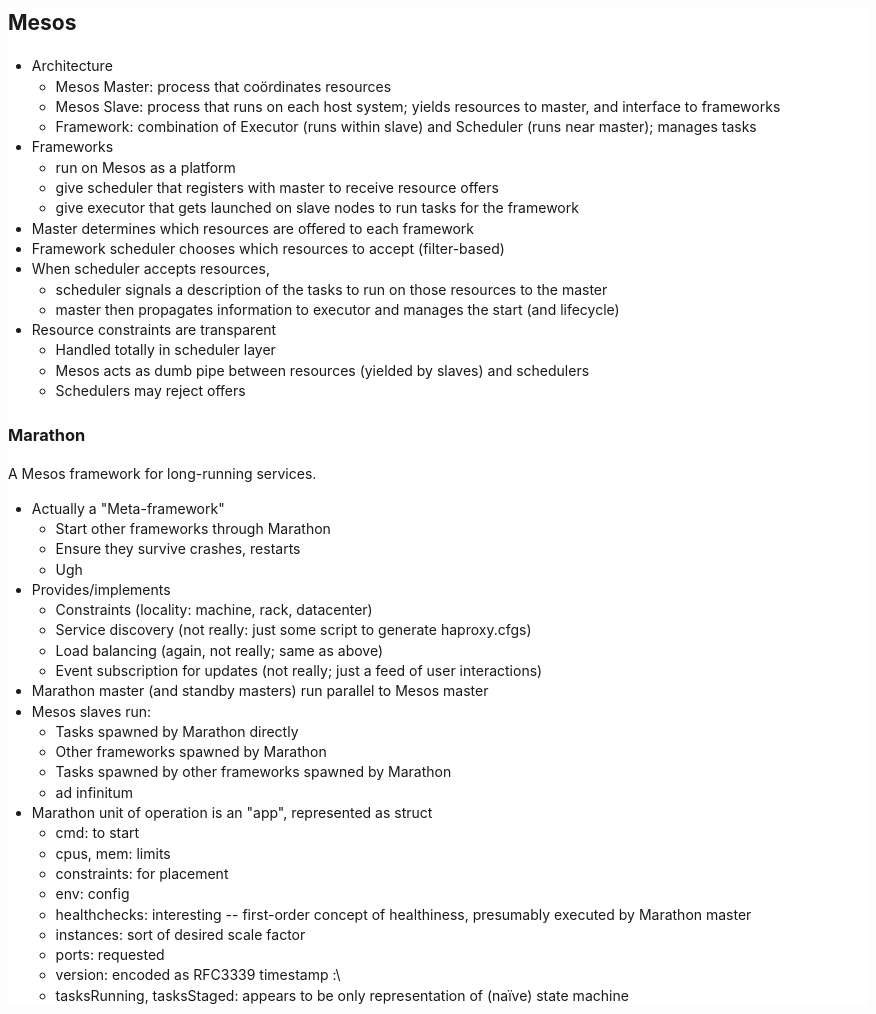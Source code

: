 ## Mesos

- Architecture
	- Mesos Master: process that coördinates resources
	- Mesos Slave: process that runs on each host system; yields resources to master, and interface to frameworks
	- Framework: combination of Executor (runs within slave) and Scheduler (runs near master); manages tasks
- Frameworks
	- run on Mesos as a platform
	- give scheduler that registers with master to receive resource offers
	- give executor that gets launched on slave nodes to run tasks for the framework
- Master determines which resources are offered to each framework
- Framework scheduler chooses which resources to accept (filter-based)
- When scheduler accepts resources,
	- scheduler signals a description of the tasks to run on those resources to the master
	- master then propagates information to executor and manages the start (and lifecycle)
- Resource constraints are transparent
	- Handled totally in scheduler layer
	- Mesos acts as dumb pipe between resources (yielded by slaves) and schedulers
	- Schedulers may reject offers

### Marathon

A Mesos framework for long-running services.

- Actually a "Meta-framework"
	- Start other frameworks through Marathon
	- Ensure they survive crashes, restarts
	- Ugh
- Provides/implements
	- Constraints (locality: machine, rack, datacenter)
	- Service discovery (not really: just some script to generate haproxy.cfgs)
	- Load balancing (again, not really; same as above)
	- Event subscription for updates (not really; just a feed of user interactions)
- Marathon master (and standby masters) run parallel to Mesos master
- Mesos slaves run:
	- Tasks spawned by Marathon directly
	- Other frameworks spawned by Marathon
	- Tasks spawned by other frameworks spawned by Marathon
	- ad infinitum
- Marathon unit of operation is an "app", represented as struct
	- cmd: to start
	- cpus, mem: limits
	- constraints: for placement
	- env: config
	- healthchecks: interesting -- first-order concept of healthiness, presumably executed by Marathon master
	- instances: sort of desired scale factor
	- ports: requested
	- version: encoded as RFC3339 timestamp :\
	- tasksRunning, tasksStaged: appears to be only representation of (naïve) state machine
